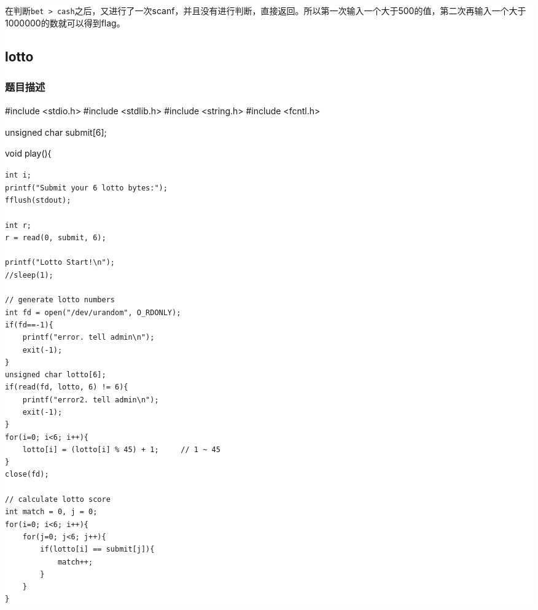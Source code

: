   

在判断`bet > cash`之后，又进行了一次scanf，并且没有进行判断，直接返回。所以第一次输入一个大于500的值，第二次再输入一个大于1000000的数就可以得到flag。

  

## lotto

  

### 题目描述

  

#include <stdio.h>
#include <stdlib.h>
#include <string.h>
#include <fcntl.h>

unsigned char submit[6];

void play(){
	
	int i;
	printf("Submit your 6 lotto bytes:");
	fflush(stdout);

	int r;
	r = read(0, submit, 6);

	printf("Lotto Start!\n");
	//sleep(1);

	// generate lotto numbers
	int fd = open("/dev/urandom", O_RDONLY);
	if(fd==-1){
		printf("error. tell admin\n");
		exit(-1);
	}
	unsigned char lotto[6];
	if(read(fd, lotto, 6) != 6){
		printf("error2. tell admin\n");
		exit(-1);
	}
	for(i=0; i<6; i++){
		lotto[i] = (lotto[i] % 45) + 1;		// 1 ~ 45
	}
	close(fd);
	
	// calculate lotto score
	int match = 0, j = 0;
	for(i=0; i<6; i++){
		for(j=0; j<6; j++){
			if(lotto[i] == submit[j]){
				match++;
			}
		}
	}
